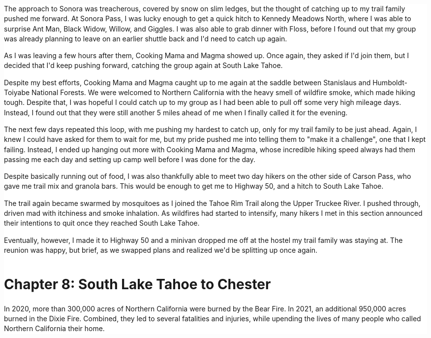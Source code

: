 The approach to Sonora was treacherous, covered by snow on slim ledges, but the thought of catching up to my trail
family pushed me forward. At Sonora Pass, I was lucky enough to get a quick hitch to Kennedy Meadows North, where I was
able to surprise Ant Man, Black Widow, Willow, and Giggles. I was also able to grab dinner with Floss, before I found
out that my group was already planning to leave on an earlier shuttle back and I'd need to catch up again.

As I was leaving a few hours after them, Cooking Mama and Magma showed up. Once again, they asked if I'd join them, but
I decided that I'd keep pushing forward, catching the group again at South Lake Tahoe.

Despite my best efforts, Cooking Mama and Magma caught up to me again at the saddle between Stanislaus and
Humboldt-Toiyabe National Forests. We were welcomed to Northern California with the heavy smell of wildfire smoke,
which made hiking tough. Despite that, I was hopeful I could catch up to my group as I had been able to pull off some
very high mileage days. Instead, I found out that they were still another 5 miles ahead of me when I finally called it
for the evening.

The next few days repeated this loop, with me pushing my hardest to catch up, only for my trail family to be just ahead.
Again, I knew I could have asked for them to wait for me, but my pride pushed me into telling them to "make it a
challenge", one that I kept failing. Instead, I ended up hanging out more with Cooking Mama and Magma, whose incredible
hiking speed always had them passing me each day and setting up camp well before I was done for the day.

Despite basically running out of food, I was also thankfully able to meet two day hikers on the other side of Carson
Pass, who gave me trail mix and granola bars. This would be enough to get me to Highway 50, and a hitch to South Lake
Tahoe.

The trail again became swarmed by mosquitoes as I joined the Tahoe Rim Trail along the Upper Truckee River. I pushed
through, driven mad with itchiness and smoke inhalation. As wildfires had started to intensify, many hikers I met in
this section announced their intentions to quit once they reached South Lake Tahoe.

Eventually, however, I made it to Highway 50 and a minivan dropped me off at the hostel my trail family was staying at.
The reunion was happy, but brief, as we swapped plans and realized we'd be splitting up once again.


# Chapter 8: South Lake Tahoe to Chester


In 2020, more than 300,000 acres of Northern California were burned by the Bear Fire. In 2021, an additional 950,000
acres burned in the Dixie Fire. Combined, they led to several fatalities and injuries, while upending the lives of many
people who called Northern California their home.
